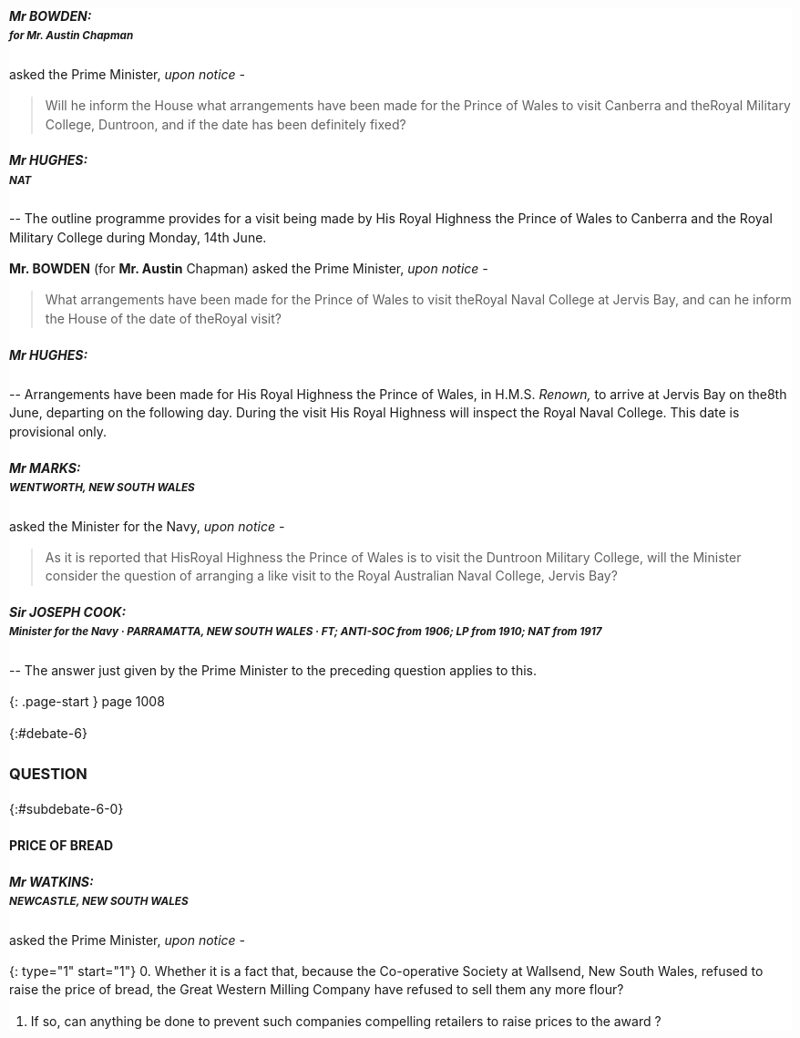 ##### Mr BOWDEN:<br><small class="text-muted">for Mr. Austin Chapman</small>

asked the Prime Minister,  *upon notice -* 

  >Will he inform the House what arrangements have been made for the Prince of Wales to visit Canberra and theRoyal Military College, Duntroon, and if the date has been definitely fixed? 

##### Mr HUGHES:<br><small class="text-muted">NAT</small>

-- The outline programme provides for a visit being made by His Royal Highness the Prince of Wales to Canberra and the Royal Military College during Monday, 14th June. 


 **Mr. BOWDEN** (for  **Mr. Austin**  Chapman) asked the Prime Minister,  *upon notice -* 

  >What arrangements have been made for the Prince of Wales to visit theRoyal Naval College at Jervis Bay, and can he inform the House of the date of theRoyal visit? 

##### Mr HUGHES:

-- Arrangements have been made for His Royal Highness the Prince of Wales, in H.M.S.  *Renown,*  to arrive at Jervis Bay on the8th June, departing on the following day. During the visit His Royal Highness will inspect the Royal Naval College. This date is provisional only. 

##### Mr MARKS:<br><small class="text-muted">WENTWORTH, NEW SOUTH WALES</small>

asked the Minister for the Navy,  *upon notice -* 

  >As it is reported that HisRoyal Highness the Prince of Wales is to visit the Duntroon Military College, will the Minister consider the question of arranging a like visit to the Royal Australian Naval College, Jervis Bay? 

##### Sir JOSEPH COOK:<br><small class="text-muted">Minister for the Navy &middot; PARRAMATTA, NEW SOUTH WALES &middot; FT; ANTI-SOC from 1906; LP from 1910; NAT from 1917</small>

-- The answer just given by the Prime Minister to the preceding question applies to this. 

{: .page-start }
page 1008

{:#debate-6}
### QUESTION

{:#subdebate-6-0}
#### PRICE OF BREAD

##### Mr WATKINS:<br><small class="text-muted">NEWCASTLE, NEW SOUTH WALES</small>

asked the Prime Minister,  *upon notice -* 

{: type="1" start="1"}
0. Whether it is a fact that, because the Co-operative Society at Wallsend, New South Wales, refused to raise the price of bread, the Great Western Milling Company have refused to sell them any more flour? 
1. If so, can anything be done to prevent such companies compelling retailers to raise prices to the award ? 
